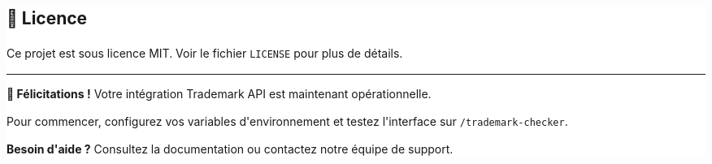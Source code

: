 ## 📄 Licence

Ce projet est sous licence MIT. Voir le fichier `LICENSE` pour plus de détails.

---

**🎉 Félicitations !** Votre intégration Trademark API est maintenant opérationnelle. 

Pour commencer, configurez vos variables d'environnement et testez l'interface sur `/trademark-checker`.

**Besoin d'aide ?** Consultez la documentation ou contactez notre équipe de support.
